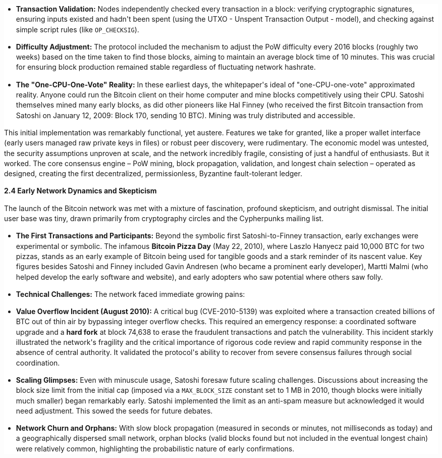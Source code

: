 *   **Transaction Validation:** Nodes independently checked every transaction in a block: verifying cryptographic signatures, ensuring inputs existed and hadn't been spent (using the UTXO - Unspent Transaction Output - model), and checking against simple script rules (like `OP_CHECKSIG`).

*   **Difficulty Adjustment:** The protocol included the mechanism to adjust the PoW difficulty every 2016 blocks (roughly two weeks) based on the time taken to find those blocks, aiming to maintain an average block time of 10 minutes. This was crucial for ensuring block production remained stable regardless of fluctuating network hashrate.

*   **The "One-CPU-One-Vote" Reality:** In these earliest days, the whitepaper's ideal of "one-CPU-one-vote" approximated reality. Anyone could run the Bitcoin client on their home computer and mine blocks competitively using their CPU. Satoshi themselves mined many early blocks, as did other pioneers like Hal Finney (who received the first Bitcoin transaction from Satoshi on January 12, 2009: Block 170, sending 10 BTC). Mining was truly distributed and accessible.

This initial implementation was remarkably functional, yet austere. Features we take for granted, like a proper wallet interface (early users managed raw private keys in files) or robust peer discovery, were rudimentary. The economic model was untested, the security assumptions unproven at scale, and the network incredibly fragile, consisting of just a handful of enthusiasts. But it worked. The core consensus engine – PoW mining, block propagation, validation, and longest chain selection – operated as designed, creating the first decentralized, permissionless, Byzantine fault-tolerant ledger.

**2.4 Early Network Dynamics and Skepticism**

The launch of the Bitcoin network was met with a mixture of fascination, profound skepticism, and outright dismissal. The initial user base was tiny, drawn primarily from cryptography circles and the Cypherpunks mailing list.

*   **The First Transactions and Participants:** Beyond the symbolic first Satoshi-to-Finney transaction, early exchanges were experimental or symbolic. The infamous **Bitcoin Pizza Day** (May 22, 2010), where Laszlo Hanyecz paid 10,000 BTC for two pizzas, stands as an early example of Bitcoin being used for tangible goods and a stark reminder of its nascent value. Key figures besides Satoshi and Finney included Gavin Andresen (who became a prominent early developer), Martti Malmi (who helped develop the early software and website), and early adopters who saw potential where others saw folly.

*   **Technical Challenges:** The network faced immediate growing pains:

*   **Value Overflow Incident (August 2010):** A critical bug (CVE-2010-5139) was exploited where a transaction created billions of BTC out of thin air by bypassing integer overflow checks. This required an emergency response: a coordinated software upgrade and a **hard fork** at block 74,638 to erase the fraudulent transactions and patch the vulnerability. This incident starkly illustrated the network's fragility and the critical importance of rigorous code review and rapid community response in the absence of central authority. It validated the protocol's ability to recover from severe consensus failures through social coordination.

*   **Scaling Glimpses:** Even with minuscule usage, Satoshi foresaw future scaling challenges. Discussions about increasing the block size limit from the initial cap (imposed via a `MAX_BLOCK_SIZE` constant set to 1 MB in 2010, though blocks were initially much smaller) began remarkably early. Satoshi implemented the limit as an anti-spam measure but acknowledged it would need adjustment. This sowed the seeds for future debates.

*   **Network Churn and Orphans:** With slow block propagation (measured in seconds or minutes, not milliseconds as today) and a geographically dispersed small network, orphan blocks (valid blocks found but not included in the eventual longest chain) were relatively common, highlighting the probabilistic nature of early confirmations.
